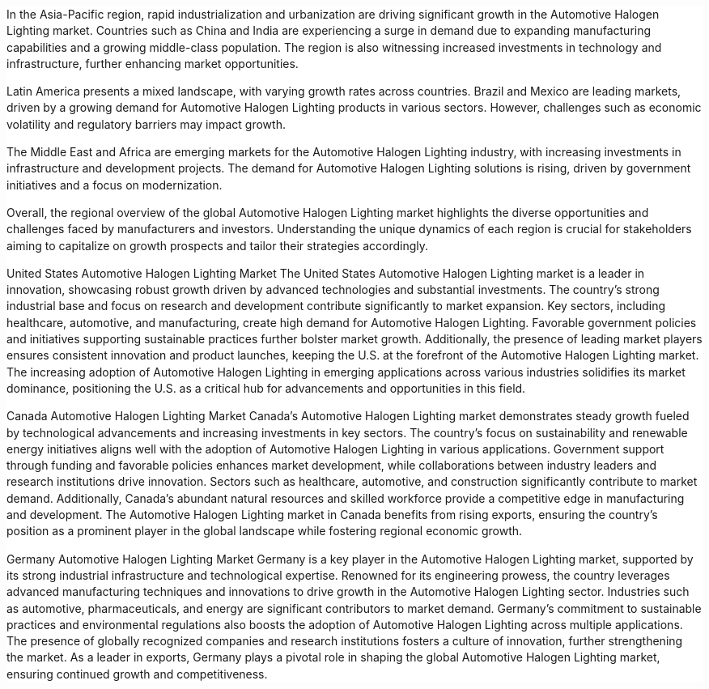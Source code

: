 In the Asia-Pacific region, rapid industrialization and urbanization are driving significant growth in the Automotive Halogen Lighting market. Countries such as China and India are experiencing a surge in demand due to expanding manufacturing capabilities and a growing middle-class population. The region is also witnessing increased investments in technology and infrastructure, further enhancing market opportunities.

Latin America presents a mixed landscape, with varying growth rates across countries. Brazil and Mexico are leading markets, driven by a growing demand for Automotive Halogen Lighting products in various sectors. However, challenges such as economic volatility and regulatory barriers may impact growth.

The Middle East and Africa are emerging markets for the Automotive Halogen Lighting industry, with increasing investments in infrastructure and development projects. The demand for Automotive Halogen Lighting solutions is rising, driven by government initiatives and a focus on modernization.

Overall, the regional overview of the global Automotive Halogen Lighting market highlights the diverse opportunities and challenges faced by manufacturers and investors. Understanding the unique dynamics of each region is crucial for stakeholders aiming to capitalize on growth prospects and tailor their strategies accordingly.

United States Automotive Halogen Lighting Market
The United States Automotive Halogen Lighting market is a leader in innovation, showcasing robust growth driven by advanced technologies and substantial investments. The country’s strong industrial base and focus on research and development contribute significantly to market expansion. Key sectors, including healthcare, automotive, and manufacturing, create high demand for Automotive Halogen Lighting. Favorable government policies and initiatives supporting sustainable practices further bolster market growth. Additionally, the presence of leading market players ensures consistent innovation and product launches, keeping the U.S. at the forefront of the Automotive Halogen Lighting market. The increasing adoption of Automotive Halogen Lighting in emerging applications across various industries solidifies its market dominance, positioning the U.S. as a critical hub for advancements and opportunities in this field.

Canada Automotive Halogen Lighting Market
Canada’s Automotive Halogen Lighting market demonstrates steady growth fueled by technological advancements and increasing investments in key sectors. The country’s focus on sustainability and renewable energy initiatives aligns well with the adoption of Automotive Halogen Lighting in various applications. Government support through funding and favorable policies enhances market development, while collaborations between industry leaders and research institutions drive innovation. Sectors such as healthcare, automotive, and construction significantly contribute to market demand. Additionally, Canada’s abundant natural resources and skilled workforce provide a competitive edge in manufacturing and development. The Automotive Halogen Lighting market in Canada benefits from rising exports, ensuring the country’s position as a prominent player in the global landscape while fostering regional economic growth.

Germany Automotive Halogen Lighting Market
Germany is a key player in the Automotive Halogen Lighting market, supported by its strong industrial infrastructure and technological expertise. Renowned for its engineering prowess, the country leverages advanced manufacturing techniques and innovations to drive growth in the Automotive Halogen Lighting sector. Industries such as automotive, pharmaceuticals, and energy are significant contributors to market demand. Germany’s commitment to sustainable practices and environmental regulations also boosts the adoption of Automotive Halogen Lighting across multiple applications. The presence of globally recognized companies and research institutions fosters a culture of innovation, further strengthening the market. As a leader in exports, Germany plays a pivotal role in shaping the global Automotive Halogen Lighting market, ensuring continued growth and competitiveness.
